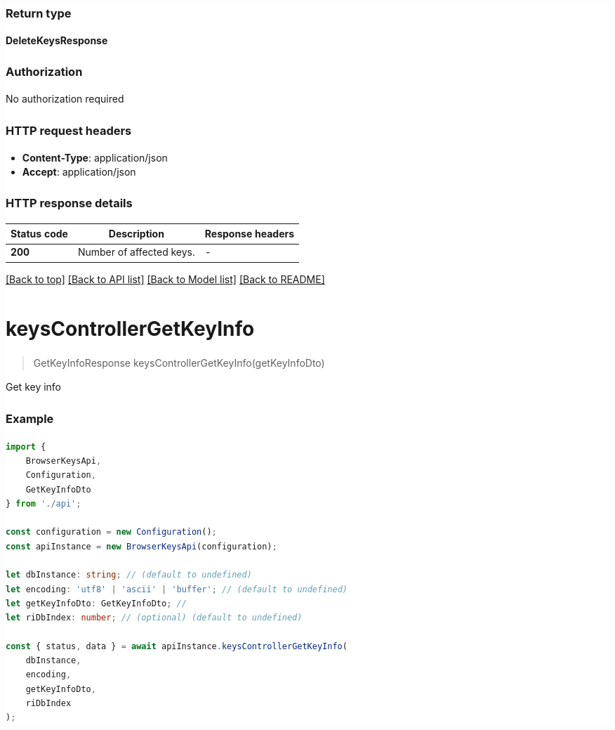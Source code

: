 
### Return type

**DeleteKeysResponse**

### Authorization

No authorization required

### HTTP request headers

 - **Content-Type**: application/json
 - **Accept**: application/json


### HTTP response details
| Status code | Description | Response headers |
|-------------|-------------|------------------|
|**200** | Number of affected keys. |  -  |

[[Back to top]](#) [[Back to API list]](../README.md#documentation-for-api-endpoints) [[Back to Model list]](../README.md#documentation-for-models) [[Back to README]](../README.md)

# **keysControllerGetKeyInfo**
> GetKeyInfoResponse keysControllerGetKeyInfo(getKeyInfoDto)

Get key info

### Example

```typescript
import {
    BrowserKeysApi,
    Configuration,
    GetKeyInfoDto
} from './api';

const configuration = new Configuration();
const apiInstance = new BrowserKeysApi(configuration);

let dbInstance: string; // (default to undefined)
let encoding: 'utf8' | 'ascii' | 'buffer'; // (default to undefined)
let getKeyInfoDto: GetKeyInfoDto; //
let riDbIndex: number; // (optional) (default to undefined)

const { status, data } = await apiInstance.keysControllerGetKeyInfo(
    dbInstance,
    encoding,
    getKeyInfoDto,
    riDbIndex
);
```
